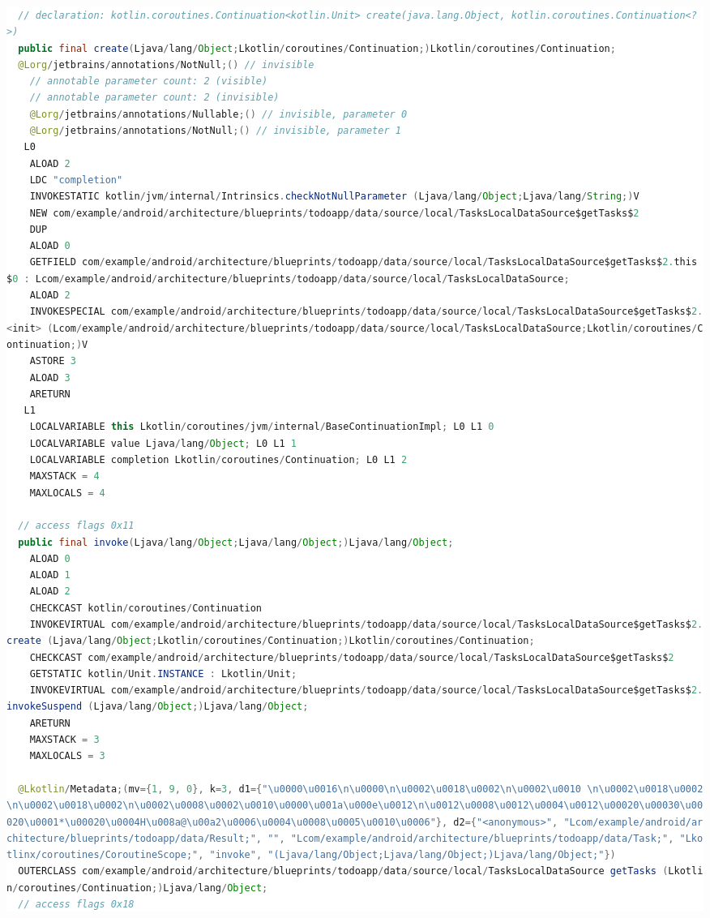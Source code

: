 ```java
  // declaration: kotlin.coroutines.Continuation<kotlin.Unit> create(java.lang.Object, kotlin.coroutines.Continuation<?>)
  public final create(Ljava/lang/Object;Lkotlin/coroutines/Continuation;)Lkotlin/coroutines/Continuation;
  @Lorg/jetbrains/annotations/NotNull;() // invisible
    // annotable parameter count: 2 (visible)
    // annotable parameter count: 2 (invisible)
    @Lorg/jetbrains/annotations/Nullable;() // invisible, parameter 0
    @Lorg/jetbrains/annotations/NotNull;() // invisible, parameter 1
   L0
    ALOAD 2
    LDC "completion"
    INVOKESTATIC kotlin/jvm/internal/Intrinsics.checkNotNullParameter (Ljava/lang/Object;Ljava/lang/String;)V
    NEW com/example/android/architecture/blueprints/todoapp/data/source/local/TasksLocalDataSource$getTasks$2
    DUP
    ALOAD 0
    GETFIELD com/example/android/architecture/blueprints/todoapp/data/source/local/TasksLocalDataSource$getTasks$2.this$0 : Lcom/example/android/architecture/blueprints/todoapp/data/source/local/TasksLocalDataSource;
    ALOAD 2
    INVOKESPECIAL com/example/android/architecture/blueprints/todoapp/data/source/local/TasksLocalDataSource$getTasks$2.<init> (Lcom/example/android/architecture/blueprints/todoapp/data/source/local/TasksLocalDataSource;Lkotlin/coroutines/Continuation;)V
    ASTORE 3
    ALOAD 3
    ARETURN
   L1
    LOCALVARIABLE this Lkotlin/coroutines/jvm/internal/BaseContinuationImpl; L0 L1 0
    LOCALVARIABLE value Ljava/lang/Object; L0 L1 1
    LOCALVARIABLE completion Lkotlin/coroutines/Continuation; L0 L1 2
    MAXSTACK = 4
    MAXLOCALS = 4

  // access flags 0x11
  public final invoke(Ljava/lang/Object;Ljava/lang/Object;)Ljava/lang/Object;
    ALOAD 0
    ALOAD 1
    ALOAD 2
    CHECKCAST kotlin/coroutines/Continuation
    INVOKEVIRTUAL com/example/android/architecture/blueprints/todoapp/data/source/local/TasksLocalDataSource$getTasks$2.create (Ljava/lang/Object;Lkotlin/coroutines/Continuation;)Lkotlin/coroutines/Continuation;
    CHECKCAST com/example/android/architecture/blueprints/todoapp/data/source/local/TasksLocalDataSource$getTasks$2
    GETSTATIC kotlin/Unit.INSTANCE : Lkotlin/Unit;
    INVOKEVIRTUAL com/example/android/architecture/blueprints/todoapp/data/source/local/TasksLocalDataSource$getTasks$2.invokeSuspend (Ljava/lang/Object;)Ljava/lang/Object;
    ARETURN
    MAXSTACK = 3
    MAXLOCALS = 3

  @Lkotlin/Metadata;(mv={1, 9, 0}, k=3, d1={"\u0000\u0016\n\u0000\n\u0002\u0018\u0002\n\u0002\u0010 \n\u0002\u0018\u0002\n\u0002\u0018\u0002\n\u0002\u0008\u0002\u0010\u0000\u001a\u000e\u0012\n\u0012\u0008\u0012\u0004\u0012\u00020\u00030\u00020\u0001*\u00020\u0004H\u008a@\u00a2\u0006\u0004\u0008\u0005\u0010\u0006"}, d2={"<anonymous>", "Lcom/example/android/architecture/blueprints/todoapp/data/Result;", "", "Lcom/example/android/architecture/blueprints/todoapp/data/Task;", "Lkotlinx/coroutines/CoroutineScope;", "invoke", "(Ljava/lang/Object;Ljava/lang/Object;)Ljava/lang/Object;"})
  OUTERCLASS com/example/android/architecture/blueprints/todoapp/data/source/local/TasksLocalDataSource getTasks (Lkotlin/coroutines/Continuation;)Ljava/lang/Object;
  // access flags 0x18
```